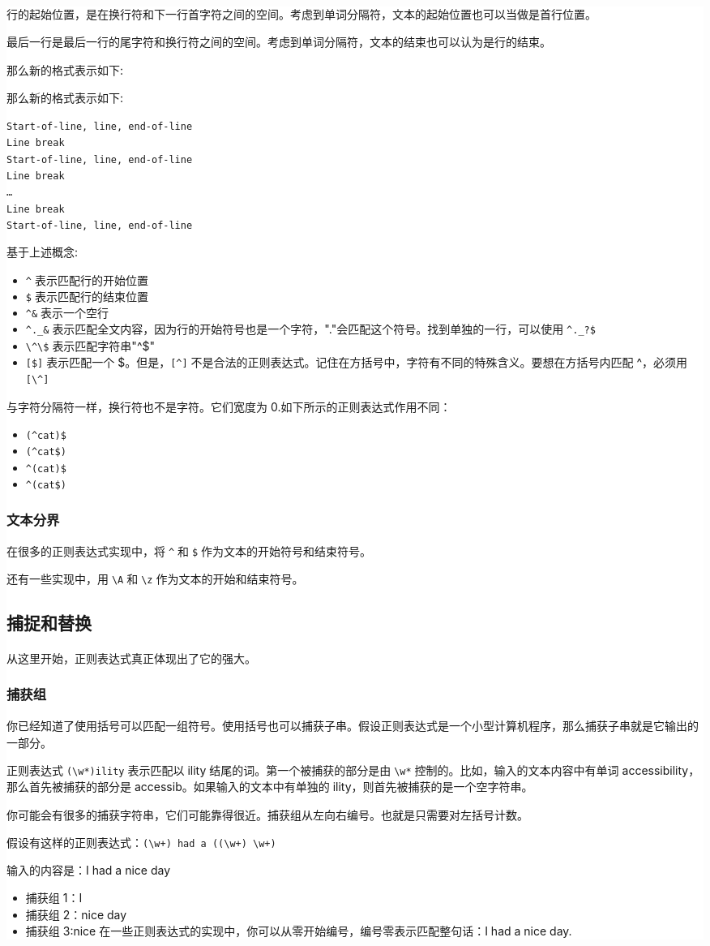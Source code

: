 行的起始位置，是在换行符和下一行首字符之间的空间。考虑到单词分隔符，文本的起始位置也可以当做是首行位置。

最后一行是最后一行的尾字符和换行符之间的空间。考虑到单词分隔符，文本的结束也可以认为是行的结束。

那么新的格式表示如下:

那么新的格式表示如下:

```
Start-of-line, line, end-of-line
Line break
Start-of-line, line, end-of-line
Line break
…
Line break
Start-of-line, line, end-of-line
```

基于上述概念:

- `^` 表示匹配行的开始位置
- `$` 表示匹配行的结束位置
- `^&` 表示一个空行
- `^._&` 表示匹配全文内容，因为行的开始符号也是一个字符，"."会匹配这个符号。找到单独的一行，可以使用 `^._?$`
- `\^\$` 表示匹配字符串"^$"
- `[$]` 表示匹配一个 $。但是，`[^]` 不是合法的正则表达式。记住在方括号中，字符有不同的特殊含义。要想在方括号内匹配 ^，必须用 `[\^]`

与字符分隔符一样，换行符也不是字符。它们宽度为 0.如下所示的正则表达式作用不同：

- `(^cat)$`
- `(^cat$)`
- `^(cat)$`
- `^(cat$)`

### 文本分界

在很多的正则表达式实现中，将 `^` 和 `$` 作为文本的开始符号和结束符号。

还有一些实现中，用 `\A` 和 `\z` 作为文本的开始和结束符号。

## 捕捉和替换

从这里开始，正则表达式真正体现出了它的强大。

### 捕获组

你已经知道了使用括号可以匹配一组符号。使用括号也可以捕获子串。假设正则表达式是一个小型计算机程序，那么捕获子串就是它输出的一部分。

正则表达式 `(\w*)ility` 表示匹配以 ility 结尾的词。第一个被捕获的部分是由 `\w*` 控制的。比如，输入的文本内容中有单词 accessibility，那么首先被捕获的部分是 accessib。如果输入的文本中有单独的 ility，则首先被捕获的是一个空字符串。

你可能会有很多的捕获字符串，它们可能靠得很近。捕获组从左向右编号。也就是只需要对左括号计数。

假设有这样的正则表达式：`(\w+) had a ((\w+) \w+)`

输入的内容是：I had a nice day

- 捕获组 1：I
- 捕获组 2：nice day
- 捕获组 3:nice
  在一些正则表达式的实现中，你可以从零开始编号，编号零表示匹配整句话：I had a nice day.
